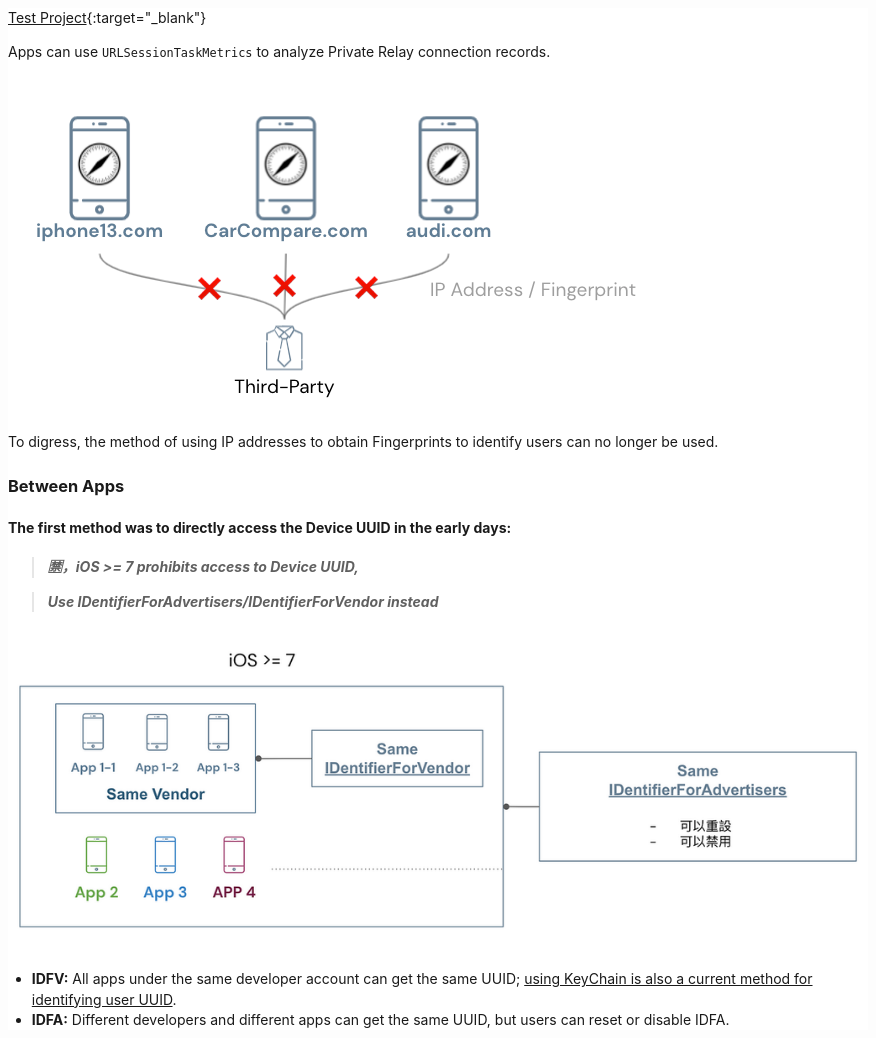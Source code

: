 [Test Project](https://github.com/zhgchgli0718/PrivacyTest){:target="_blank"}

Apps can use `URLSessionTaskMetrics` to analyze Private Relay connection records.

![](/assets/9a05f632eba0/1*aMr5w1sZN-ewFEtcNxLcPA.png)

To digress, the method of using IP addresses to obtain Fingerprints to identify users can no longer be used.
### Between Apps
#### **The first method was to directly access the Device UUID in the early days:**

> **_🈲，iOS >= 7 prohibits access to Device UUID,_** 

> **_Use IDentifierForAdvertisers/IDentifierForVendor instead_** 

![](/assets/9a05f632eba0/1*XYD2LWx6gZ5c-iEmm_G2pQ.png)

- **IDFV:** All apps under the same developer account can get the same UUID; [using KeyChain is also a current method for identifying user UUID](../a4bc3bce7513/).
- **IDFA:** Different developers and different apps can get the same UUID, but users can reset or disable IDFA.

